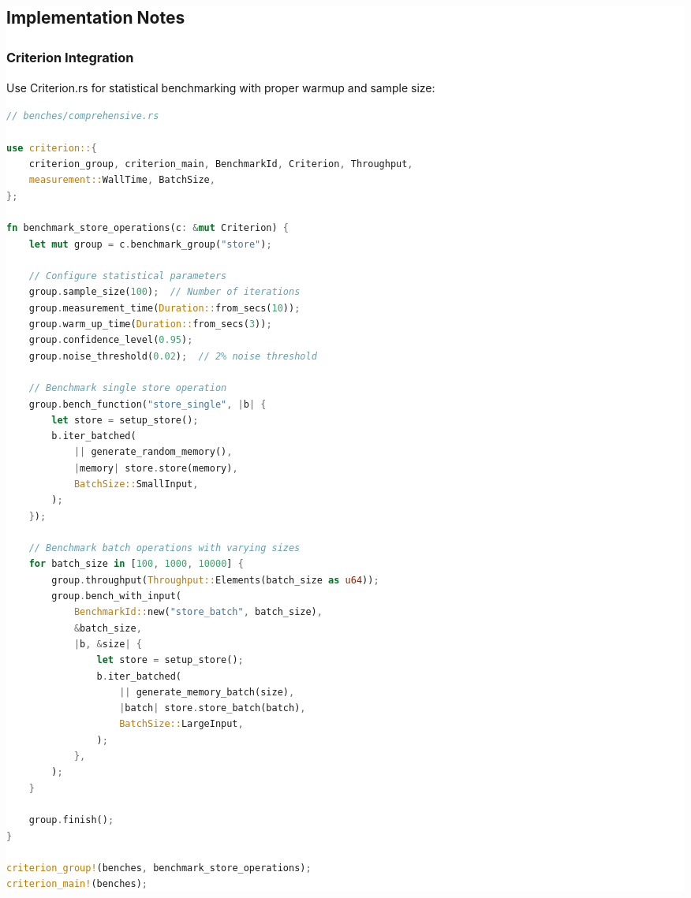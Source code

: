 ## Implementation Notes

### Criterion Integration

Use Criterion.rs for statistical benchmarking with proper warmup and sample size:

```rust
// benches/comprehensive.rs

use criterion::{
    criterion_group, criterion_main, BenchmarkId, Criterion, Throughput,
    measurement::WallTime, BatchSize,
};

fn benchmark_store_operations(c: &mut Criterion) {
    let mut group = c.benchmark_group("store");

    // Configure statistical parameters
    group.sample_size(100);  // Number of iterations
    group.measurement_time(Duration::from_secs(10));
    group.warm_up_time(Duration::from_secs(3));
    group.confidence_level(0.95);
    group.noise_threshold(0.02);  // 2% noise threshold

    // Benchmark single store operation
    group.bench_function("store_single", |b| {
        let store = setup_store();
        b.iter_batched(
            || generate_random_memory(),
            |memory| store.store(memory),
            BatchSize::SmallInput,
        );
    });

    // Benchmark batch operations with varying sizes
    for batch_size in [100, 1000, 10000] {
        group.throughput(Throughput::Elements(batch_size as u64));
        group.bench_with_input(
            BenchmarkId::new("store_batch", batch_size),
            &batch_size,
            |b, &size| {
                let store = setup_store();
                b.iter_batched(
                    || generate_memory_batch(size),
                    |batch| store.store_batch(batch),
                    BatchSize::LargeInput,
                );
            },
        );
    }

    group.finish();
}

criterion_group!(benches, benchmark_store_operations);
criterion_main!(benches);
```
